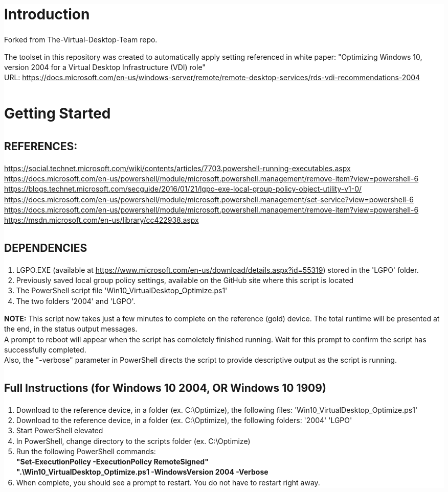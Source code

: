 # Introduction
Forked from The-Virtual-Desktop-Team repo. 

The toolset in this repository was created to automatically apply setting referenced in white paper:
"Optimizing Windows 10, version 2004 for a Virtual Desktop Infrastructure (VDI) role"  
URL: https://docs.microsoft.com/en-us/windows-server/remote/remote-desktop-services/rds-vdi-recommendations-2004  

# Getting Started

 ## REFERENCES:
 https://social.technet.microsoft.com/wiki/contents/articles/7703.powershell-running-executables.aspx  
 https://docs.microsoft.com/en-us/powershell/module/microsoft.powershell.management/remove-item?view=powershell-6  
 https://blogs.technet.microsoft.com/secguide/2016/01/21/lgpo-exe-local-group-policy-object-utility-v1-0/  
 https://docs.microsoft.com/en-us/powershell/module/microsoft.powershell.management/set-service?view=powershell-6  
 https://docs.microsoft.com/en-us/powershell/module/microsoft.powershell.management/remove-item?view=powershell-6  
 https://msdn.microsoft.com/en-us/library/cc422938.aspx

 ## DEPENDENCIES
 1. LGPO.EXE (available at https://www.microsoft.com/en-us/download/details.aspx?id=55319) stored in the 'LGPO' folder.
 2. Previously saved local group policy settings, available on the GitHub site where this script is located
 3. The PowerShell script file 'Win10_VirtualDesktop_Optimize.ps1'
 4. The two folders '2004' and 'LGPO'.

**NOTE:** This script now takes just a few minutes to complete on the reference (gold) device. The total runtime will be presented at the end, in the status output messages.  
A prompt to reboot will appear when the script has comoletely finished running. Wait for this prompt to confirm the script has successfully completed.  
Also, the "-verbose" parameter in PowerShell directs the script to provide descriptive output as the script is running.

 ## Full Instructions (for Windows 10 2004, OR Windows 10 1909)
1. Download to the reference device, in a folder (ex. C:\Optimize), the following files:
'Win10_VirtualDesktop_Optimize.ps1'
2. Download to the reference device, in a folder (ex. C:\Optimize), the following folders:
'2004'
'LGPO'
3. Start PowerShell elevated
4. In PowerShell, change directory to the scripts folder (ex. C:\Optimize)
5. Run the following PowerShell commands:  
**"Set-ExecutionPolicy -ExecutionPolicy RemoteSigned"**  
**".\Win10_VirtualDesktop_Optimize.ps1 -WindowsVersion 2004 -Verbose**  
6. When complete, you should see a prompt to restart.  You do not have to restart right away.
